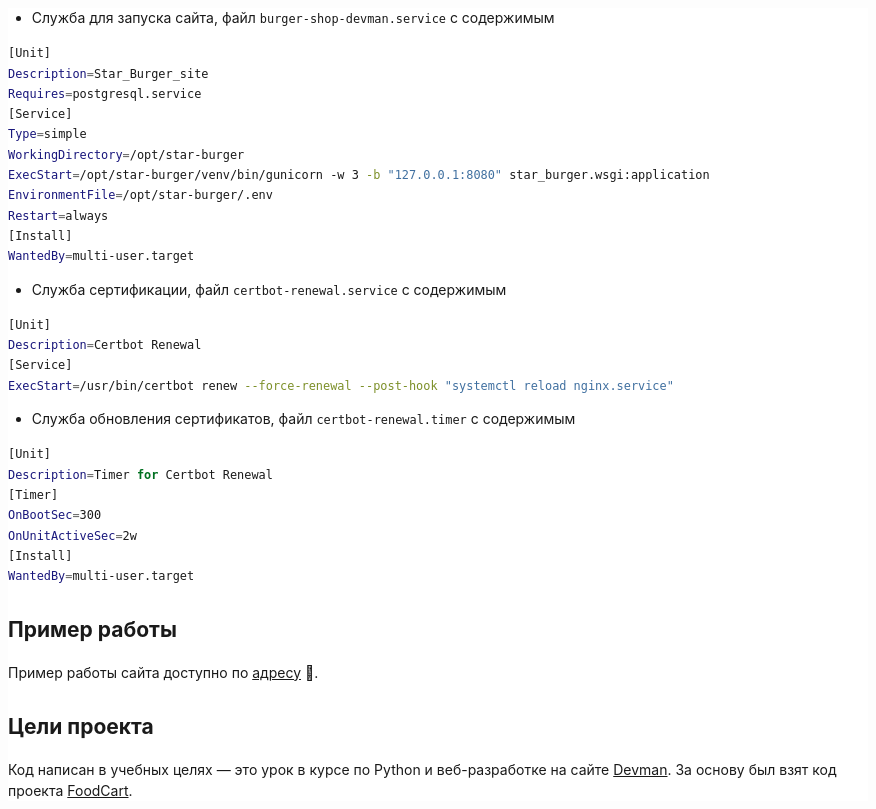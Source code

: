 - Служба для запуска сайта, файл `burger-shop-devman.service` с содержимым
```sh
[Unit]
Description=Star_Burger_site
Requires=postgresql.service
[Service]
Type=simple
WorkingDirectory=/opt/star-burger
ExecStart=/opt/star-burger/venv/bin/gunicorn -w 3 -b "127.0.0.1:8080" star_burger.wsgi:application
EnvironmentFile=/opt/star-burger/.env
Restart=always
[Install]
WantedBy=multi-user.target
```

- Служба сертификации, файл `certbot-renewal.service` с содержимым
```sh
[Unit]
Description=Certbot Renewal
[Service]
ExecStart=/usr/bin/certbot renew --force-renewal --post-hook "systemctl reload nginx.service"
```

- Служба обновления сертификатов, файл `certbot-renewal.timer` с содержимым
```sh
[Unit]
Description=Timer for Certbot Renewal
[Timer]
OnBootSec=300
OnUnitActiveSec=2w
[Install]
WantedBy=multi-user.target
```

## Пример работы
Пример работы сайта доступно по [адресу](https://zatomis.ru) 🍔.


## Цели проекта
Код написан в учебных целях — это урок в курсе по Python и веб-разработке на сайте [Devman](https://dvmn.org). За основу был взят код проекта [FoodCart](https://github.com/Saibharath79/FoodCart).
